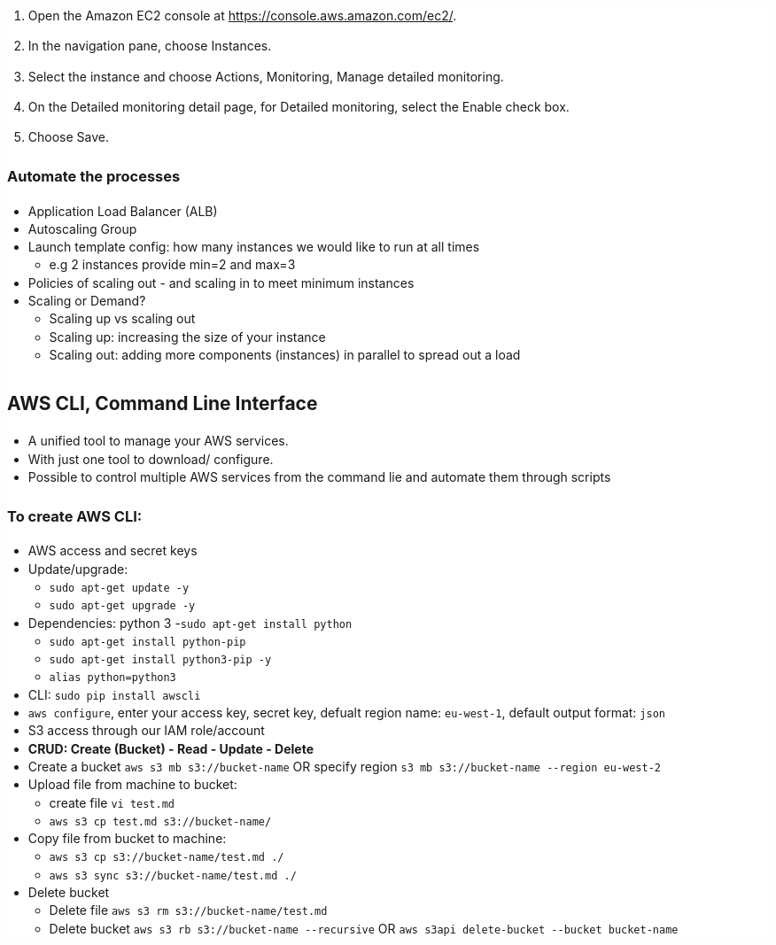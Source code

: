 1. Open the Amazon EC2 console at https://console.aws.amazon.com/ec2/.

2. In the navigation pane, choose Instances.

3. Select the instance and choose Actions, Monitoring, Manage detailed monitoring.

4. On the Detailed monitoring detail page, for Detailed monitoring, select the Enable check box.

5. Choose Save.

### Automate the processes
- Application Load Balancer (ALB)
- Autoscaling Group
- Launch template config: how many instances we would like to run at all times
    - e.g 2 instances provide min=2 and max=3
- Policies of scaling out - and scaling in to meet minimum instances
-  Scaling or Demand?
    - Scaling up vs scaling out
    - Scaling up: increasing the size of your instance
    - Scaling out: adding more components (instances) in parallel to spread out a load

## AWS CLI, Command Line Interface
- A unified tool to manage your AWS services.
- With just one tool to download/ configure.
- Possible to control multiple AWS services from the command lie and automate them through scripts

### To create AWS CLI:
- AWS access and secret keys
- Update/upgrade: 
    - `sudo apt-get update -y` 
    - `sudo apt-get upgrade -y`
- Dependencies: python 3 
    -`sudo apt-get install python`
    - `sudo apt-get install python-pip`
    - `sudo apt-get install python3-pip -y` 
    - `alias python=python3`
- CLI: `sudo pip install awscli`
- `aws configure`, enter your access key, secret key, defualt region name: `eu-west-1`, default output format: `json`
- S3 access through our IAM role/account
- **CRUD: Create (Bucket) - Read - Update - Delete**
- Create a bucket `aws s3 mb s3://bucket-name` OR specify region `s3 mb s3://bucket-name --region eu-west-2`
- Upload file from machine to bucket:
    - create file `vi test.md`
    - `aws s3 cp test.md s3://bucket-name/`
- Copy file from bucket to machine:
    - `aws s3 cp s3://bucket-name/test.md ./`
    - `aws s3 sync s3://bucket-name/test.md ./`
- Delete bucket
    - Delete file `aws s3 rm s3://bucket-name/test.md`
    - Delete bucket `aws s3 rb s3://bucket-name --recursive` OR `aws s3api delete-bucket --bucket bucket-name`
